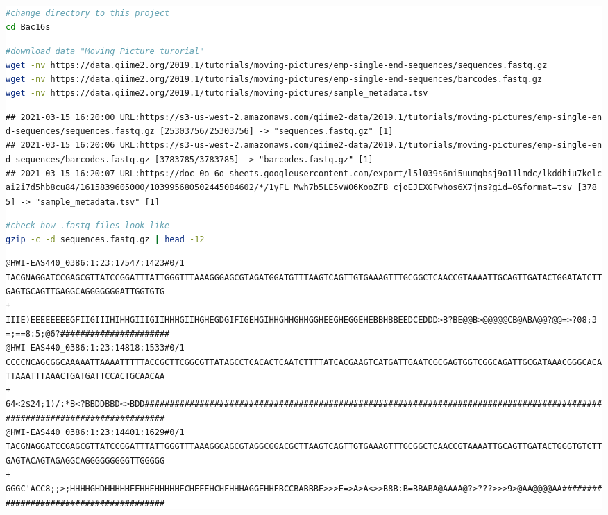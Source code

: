 ``` bash
#change directory to this project
cd Bac16s
```

``` bash
#download data "Moving Picture turorial"
wget -nv https://data.qiime2.org/2019.1/tutorials/moving-pictures/emp-single-end-sequences/sequences.fastq.gz
wget -nv https://data.qiime2.org/2019.1/tutorials/moving-pictures/emp-single-end-sequences/barcodes.fastq.gz
wget -nv https://data.qiime2.org/2019.1/tutorials/moving-pictures/sample_metadata.tsv
```

    ## 2021-03-15 16:20:00 URL:https://s3-us-west-2.amazonaws.com/qiime2-data/2019.1/tutorials/moving-pictures/emp-single-end-sequences/sequences.fastq.gz [25303756/25303756] -> "sequences.fastq.gz" [1]
    ## 2021-03-15 16:20:06 URL:https://s3-us-west-2.amazonaws.com/qiime2-data/2019.1/tutorials/moving-pictures/emp-single-end-sequences/barcodes.fastq.gz [3783785/3783785] -> "barcodes.fastq.gz" [1]
    ## 2021-03-15 16:20:07 URL:https://doc-0o-6o-sheets.googleusercontent.com/export/l5l039s6ni5uumqbsj9o11lmdc/lkddhiu7kelcai2i7d5hb8cu84/1615839605000/103995680502445084602/*/1yFL_Mwh7b5LE5vW06KooZFB_cjoEJEXGFwhos6X7jns?gid=0&format=tsv [3785] -> "sample_metadata.tsv" [1]

``` bash
#check how .fastq files look like
gzip -c -d sequences.fastq.gz | head -12
```

    @HWI-EAS440_0386:1:23:17547:1423#0/1
    TACGNAGGATCCGAGCGTTATCCGGATTTATTGGGTTTAAAGGGAGCGTAGATGGATGTTTAAGTCAGTTGTGAAAGTTTGCGGCTCAACCGTAAAATTGCAGTTGATACTGGATATCTTGAGTGCAGTTGAGGCAGGGGGGGATTGGTGTG
    +
    IIIE)EEEEEEEEGFIIGIIIHIHHGIIIGIIHHHGIIHGHEGDGIFIGEHGIHHGHHGHHGGHEEGHEGGEHEBBHBBEEDCEDDD>B?BE@@B>@@@@@CB@ABA@@?@@=>?08;3=;==8:5;@6?######################
    @HWI-EAS440_0386:1:23:14818:1533#0/1
    CCCCNCAGCGGCAAAAATTAAAATTTTTACCGCTTCGGCGTTATAGCCTCACACTCAATCTTTTATCACGAAGTCATGATTGAATCGCGAGTGGTCGGCAGATTGCGATAAACGGGCACATTAAATTTAAACTGATGATTCCACTGCAACAA
    +
    64<2$24;1)/:*B<?BBDDBBD<>BDD############################################################################################################################
    @HWI-EAS440_0386:1:23:14401:1629#0/1
    TACGNAGGATCCGAGCGTTATCCGGATTTATTGGGTTTAAAGGGAGCGTAGGCGGACGCTTAAGTCAGTTGTGAAAGTTTGCGGCTCAACCGTAAAATTGCAGTTGATACTGGGTGTCTTGAGTACAGTAGAGGCAGGGGGGGGGTTGGGGG
    +
    GGGC'ACC8;;>;HHHHGHDHHHHHEEHHEHHHHHECHEEEHCHFHHHAGGEHHFBCCBABBBE>>>E=>A>A<>>B8B:B=BBABA@AAAA@?>???>>>9>@AA@@@@AA########################################
